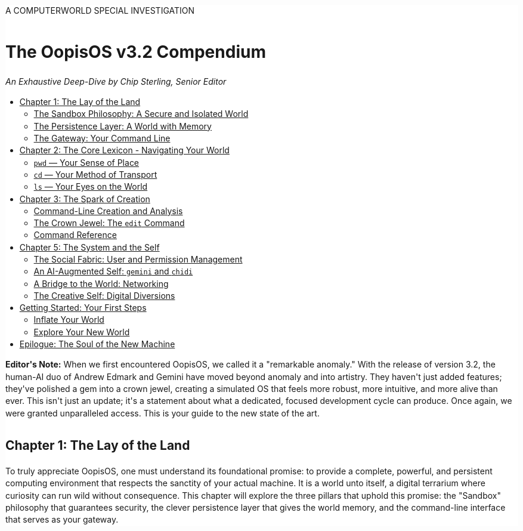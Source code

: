 A COMPUTERWORLD SPECIAL INVESTIGATION
# The OopisOS v3.2 Compendium

_An Exhaustive Deep-Dive by Chip Sterling, Senior Editor_

- [Chapter 1: The Lay of the Land](#chapter-1-the-lay-of-the-land)
  - [The Sandbox Philosophy: A Secure and Isolated World](#chapter-1-the-lay-of-the-land-the-sandbox-philosophy-a-secure-and-isolated-world)
  - [The Persistence Layer: A World with Memory](#chapter-1-the-lay-of-the-land-the-persistence-layer-a-world-with-memory)
  - [The Gateway: Your Command Line](#chapter-1-the-lay-of-the-land-the-gateway-your-command-line)
- [Chapter 2: The Core Lexicon - Navigating Your World](#chapter-2-the-core-lexicon---navigating-your-world)
  - [`pwd` — Your Sense of Place](#chapter-2-the-core-lexicon---navigating-your-world-pwd--your-sense-of-place)
  - [`cd` — Your Method of Transport](#chapter-2-the-core-lexicon---navigating-your-world-cd--your-method-of-transport)
  - [`ls` — Your Eyes on the World](#chapter-2-the-core-lexicon---navigating-your-world-ls--your-eyes-on-the-world)
- [Chapter 3: The Spark of Creation](#chapter-3-the-spark-of-creation)
  - [Command-Line Creation and Analysis](#chapter-3-the-spark-of-creation-command-line-creation-and-analysis)
  - [The Crown Jewel: The `edit` Command](#chapter-3-the-spark-of-creation-the-crown-jewel-the-edit-command)
  - [Command Reference](#chapter-3-the-spark-of-creation-command-reference)
- [Chapter 5: The System and the Self](#chapter-5-the-system-and-the-self)
  - [The Social Fabric: User and Permission Management](#chapter-5-the-system-and-the-self-the-social-fabric-user-and-permission-management)
  - [An AI-Augmented Self: `gemini` and `chidi`](#chapter-5-the-system-and-the-self-an-ai-augmented-self-gemini-and-chidi)
  - [A Bridge to the World: Networking](#chapter-5-the-system-and-the-self-a-bridge-to-the-world-networking)
  - [The Creative Self: Digital Diversions](#chapter-5-the-system-and-the-self-the-creative-self-digital-diversions)
- [Getting Started: Your First Steps](#getting-started-your-first-steps)
  - [Inflate Your World](#getting-started-your-first-steps-inflate-your-world)
  - [Explore Your New World](#getting-started-your-first-steps-explore-your-new-world)
- [Epilogue: The Soul of the New Machine](#epilogue-the-soul-of-the-new-machine)

**Editor's Note:** When we first encountered OopisOS, we called it a "remarkable anomaly." With the release of version 3.2, the human-AI duo of Andrew Edmark and Gemini have moved beyond anomaly and into artistry. They haven't just added features; they've polished a gem into a crown jewel, creating a simulated OS that feels more robust, more intuitive, and more alive than ever. This isn't just an update; it's a statement about what a dedicated, focused development cycle can produce. Once again, we were granted unparalleled access. This is your guide to the new state of the art.

## Chapter 1: The Lay of the Land

To truly appreciate OopisOS, one must understand its foundational promise: to provide a complete, powerful, and persistent computing environment that respects the sanctity of your actual machine. It is a world unto itself, a digital terrarium where curiosity can run wild without consequence. This chapter will explore the three pillars that uphold this promise: the "Sandbox" philosophy that guarantees security, the clever persistence layer that gives the world memory, and the command-line interface that serves as your gateway.
